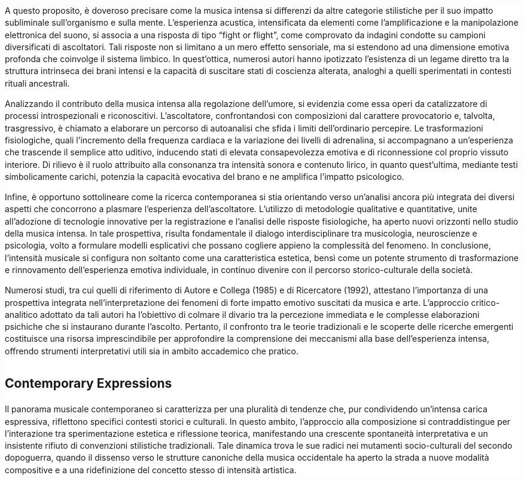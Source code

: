 A questo proposito, è doveroso precisare come la musica intensa si differenzi da altre categorie
stilistiche per il suo impatto subliminale sull’organismo e sulla mente. L’esperienza acustica,
intensificata da elementi come l’amplificazione e la manipolazione elettronica del suono, si associa
a una risposta di tipo “fight or flight”, come comprovato da indagini condotte su campioni
diversificati di ascoltatori. Tali risposte non si limitano a un mero effetto sensoriale, ma si
estendono ad una dimensione emotiva profonda che coinvolge il sistema limbico. In quest’ottica,
numerosi autori hanno ipotizzato l’esistenza di un legame diretto tra la struttura intrinseca dei
brani intensi e la capacità di suscitare stati di coscienza alterata, analoghi a quelli sperimentati
in contesti rituali ancestrali.

Analizzando il contributo della musica intensa alla regolazione dell’umore, si evidenzia come essa
operi da catalizzatore di processi introspezionali e riconoscitivi. L’ascoltatore, confrontandosi
con composizioni dal carattere provocatorio e, talvolta, trasgressivo, è chiamato a elaborare un
percorso di autoanalisi che sfida i limiti dell’ordinario percepire. Le trasformazioni fisiologiche,
quali l’incremento della frequenza cardiaca e la variazione dei livelli di adrenalina, si
accompagnano a un’esperienza che trascende il semplice atto uditivo, inducendo stati di elevata
consapevolezza emotiva e di riconnessione col proprio vissuto interiore. Di rilievo è il ruolo
attribuito alla consonanza tra intensità sonora e contenuto lirico, in quanto quest’ultima, mediante
testi simbolicamente carichi, potenzia la capacità evocativa del brano e ne amplifica l’impatto
psicologico.

Infine, è opportuno sottolineare come la ricerca contemporanea si stia orientando verso un’analisi
ancora più integrata dei diversi aspetti che concorrono a plasmare l’esperienza dell’ascoltatore.
L’utilizzo di metodologie qualitative e quantitative, unite all’adozione di tecnologie innovative
per la registrazione e l’analisi delle risposte fisiologiche, ha aperto nuovi orizzonti nello studio
della musica intensa. In tale prospettiva, risulta fondamentale il dialogo interdisciplinare tra
musicologia, neuroscienze e psicologia, volto a formulare modelli esplicativi che possano cogliere
appieno la complessità del fenomeno. In conclusione, l’intensità musicale si configura non soltanto
come una caratteristica estetica, bensì come un potente strumento di trasformazione e rinnovamento
dell’esperienza emotiva individuale, in continuo divenire con il percorso storico-culturale della
società.

Numerosi studi, tra cui quelli di riferimento di Autore e Collega (1985) e di Ricercatore (1992),
attestano l’importanza di una prospettiva integrata nell’interpretazione dei fenomeni di forte
impatto emotivo suscitati da musica e arte. L’approccio critico-analitico adottato da tali autori ha
l’obiettivo di colmare il divario tra la percezione immediata e le complesse elaborazioni psichiche
che si instaurano durante l’ascolto. Pertanto, il confronto tra le teorie tradizionali e le scoperte
delle ricerche emergenti costituisce una risorsa imprescindibile per approfondire la comprensione
dei meccanismi alla base dell’esperienza intensa, offrendo strumenti interpretativi utili sia in
ambito accademico che pratico.

## Contemporary Expressions

Il panorama musicale contemporaneo si caratterizza per una pluralità di tendenze che, pur
condividendo un’intensa carica espressiva, riflettono specifici contesti storici e culturali. In
questo ambito, l’approccio alla composizione si contraddistingue per l’interazione tra
sperimentazione estetica e riflessione teorica, manifestando una crescente spontaneità
interpretativa e un insistente rifiuto di convenzioni stilistiche tradizionali. Tale dinamica trova
le sue radici nei mutamenti socio-culturali del secondo dopoguerra, quando il dissenso verso le
strutture canoniche della musica occidentale ha aperto la strada a nuove modalità compositive e a
una ridefinizione del concetto stesso di intensità artistica.
